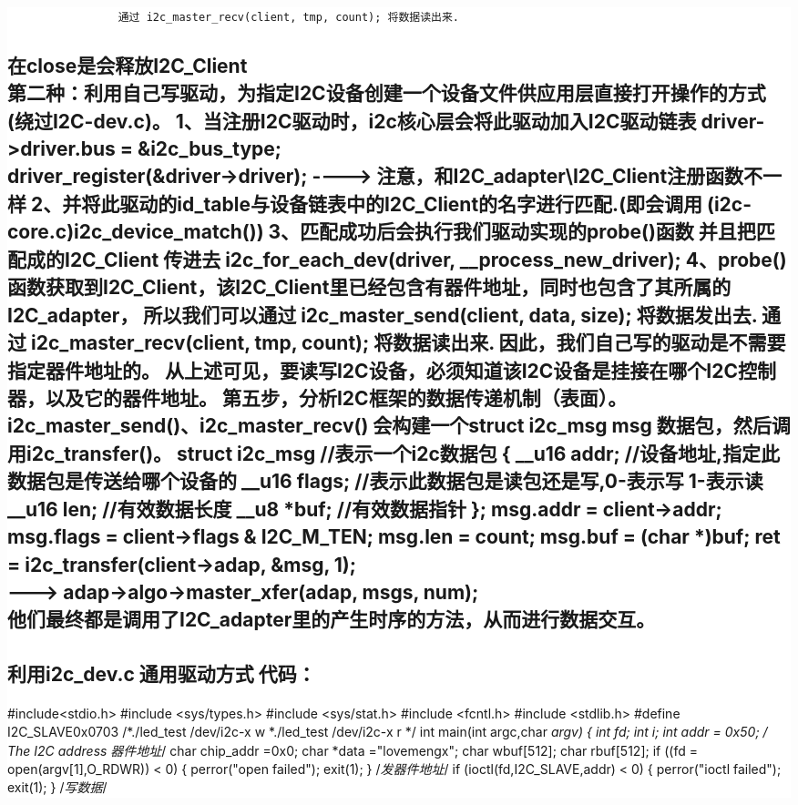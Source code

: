                      通过 i2c_master_recv(client, tmp, count); 将数据读出来.
在close是会释放I2C_Client              
       第二种：利用自己写驱动，为指定I2C设备创建一个设备文件供应用层直接打开操作的方式(绕过I2C-dev.c)。
                     1、当注册I2C驱动时，i2c核心层会将此驱动加入I2C驱动链表
driver->driver.bus = &i2c_bus_type;      
driver_register(&driver->driver);       ----> 注意，和I2C_adapter\I2C_Client注册函数不一样
2、并将此驱动的id_table与设备链表中的I2C_Client的名字进行匹配.(即会调用 (i2c-core.c)i2c_device_match())
                     3、匹配成功后会执行我们驱动实现的probe()函数 并且把匹配成的I2C_Client 传进去
i2c_for_each_dev(driver, __process_new_driver);
4、probe()函数获取到I2C_Client，该I2C_Client里已经包含有器件地址，同时也包含了其所属的I2C_adapter，
                           所以我们可以通过 i2c_master_send(client, data, size); 将数据发出去.
                        通过 i2c_master_recv(client, tmp, count); 将数据读出来.
                     因此，我们自己写的驱动是不需要指定器件地址的。
       从上述可见，要读写I2C设备，必须知道该I2C设备是挂接在哪个I2C控制器，以及它的器件地址。
第五步，分析I2C框架的数据传递机制（表面）。
              i2c_master_send()、i2c_master_recv() 会构建一个struct i2c_msg msg 数据包，然后调用i2c_transfer()。
              struct i2c_msg                                          //表示一个i2c数据包
              {
                     __u16 addr;                                          //设备地址,指定此数据包是传送给哪个设备的
                     __u16 flags;                                          //表示此数据包是读包还是写,0-表示写 1-表示读
                     __u16 len;                                          //有效数据长度
                     __u8 *buf;                                          //有效数据指针
              };
              msg.addr = client->addr;
              msg.flags = client->flags & I2C_M_TEN;
              msg.len = count;
              msg.buf = (char *)buf;
              ret = i2c_transfer(client->adap, &msg, 1);  
---> adap->algo->master_xfer(adap, msgs, num);   
              他们最终都是调用了I2C_adapter里的产生时序的方法，从而进行数据交互。
---------------------------------------------------------------------------------------------
利用i2c_dev.c 通用驱动方式 代码：
---------------------------------------------------------------------------------------------
#include<stdio.h>
#include <sys/types.h>
#include <sys/stat.h>
#include <fcntl.h>
#include <stdlib.h>
#define I2C_SLAVE0x0703
/*./led_test /dev/i2c-x w
*./led_test /dev/i2c-x r
*/
int main(int argc,char **argv)
{
int fd;
int i;
int addr = 0x50; /* The I2C address 器件地址*/
char chip_addr =0x0;
char *data ="lovemengx";
char wbuf[512];
char rbuf[512];
if ((fd = open(argv[1],O_RDWR)) < 0)
{
perror("open failed");
exit(1);
}
/*发器件地址*/
if (ioctl(fd,I2C_SLAVE,addr) < 0)
{
perror("ioctl failed");
exit(1);
}
/*写数据*/